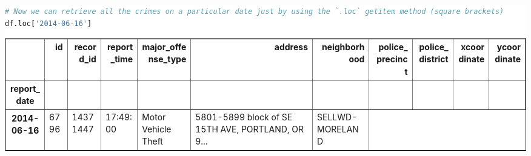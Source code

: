   </tbody>
</table>
</div>




```python
# Now we can retrieve all the crimes on a particular date just by using the `.loc` getitem method (square brackets)
df.loc['2014-06-16']
```




<div>
<style>
    .dataframe thead tr:only-child th {
        text-align: right;
    }

    .dataframe thead th {
        text-align: left;
    }

    .dataframe tbody tr th {
        vertical-align: top;
    }
</style>
<table border="1" class="dataframe">
  <thead>
    <tr style="text-align: right;">
      <th></th>
      <th>id</th>
      <th>record_id</th>
      <th>report_time</th>
      <th>major_offense_type</th>
      <th>address</th>
      <th>neighborhood</th>
      <th>police_precinct</th>
      <th>police_district</th>
      <th>xcoordinate</th>
      <th>ycoordinate</th>
    </tr>
    <tr>
      <th>report_date</th>
      <th></th>
      <th></th>
      <th></th>
      <th></th>
      <th></th>
      <th></th>
      <th></th>
      <th></th>
      <th></th>
      <th></th>
    </tr>
  </thead>
  <tbody>
    <tr>
      <th>2014-06-16</th>
      <td>6796</td>
      <td>14371447</td>
      <td>17:49:00</td>
      <td>Motor Vehicle Theft</td>
      <td>5801-5899 block of SE 15TH AVE, PORTLAND, OR 9...</td>
      <td>SELLWD-MORELAND</td>